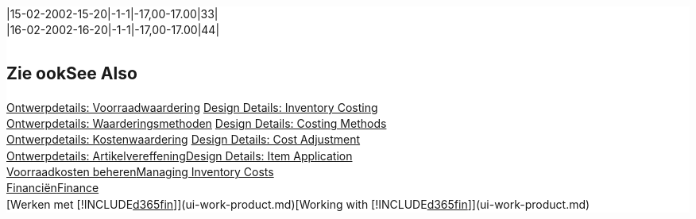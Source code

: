 |<span data-ttu-id="af791-484">15-02-20</span><span class="sxs-lookup"><span data-stu-id="af791-484">02-15-20</span></span>|<span data-ttu-id="af791-485">-1</span><span class="sxs-lookup"><span data-stu-id="af791-485">-1</span></span>|<span data-ttu-id="af791-486">-17,00</span><span class="sxs-lookup"><span data-stu-id="af791-486">-17.00</span></span>|<span data-ttu-id="af791-487">3</span><span class="sxs-lookup"><span data-stu-id="af791-487">3</span></span>|  
|<span data-ttu-id="af791-488">16-02-20</span><span class="sxs-lookup"><span data-stu-id="af791-488">02-16-20</span></span>|<span data-ttu-id="af791-489">-1</span><span class="sxs-lookup"><span data-stu-id="af791-489">-1</span></span>|<span data-ttu-id="af791-490">-17,00</span><span class="sxs-lookup"><span data-stu-id="af791-490">-17.00</span></span>|<span data-ttu-id="af791-491">4</span><span class="sxs-lookup"><span data-stu-id="af791-491">4</span></span>|  

## <a name="see-also"></a><span data-ttu-id="af791-492">Zie ook</span><span class="sxs-lookup"><span data-stu-id="af791-492">See Also</span></span>  
 <span data-ttu-id="af791-493">[Ontwerpdetails: Voorraadwaardering](design-details-inventory-costing.md) </span><span class="sxs-lookup"><span data-stu-id="af791-493">[Design Details: Inventory Costing](design-details-inventory-costing.md) </span></span>  
 <span data-ttu-id="af791-494">[Ontwerpdetails: Waarderingsmethoden](design-details-costing-methods.md) </span><span class="sxs-lookup"><span data-stu-id="af791-494">[Design Details: Costing Methods](design-details-costing-methods.md) </span></span>  
 <span data-ttu-id="af791-495">[Ontwerpdetails: Kostenwaardering](design-details-cost-adjustment.md) </span><span class="sxs-lookup"><span data-stu-id="af791-495">[Design Details: Cost Adjustment](design-details-cost-adjustment.md) </span></span>  
 [<span data-ttu-id="af791-496">Ontwerpdetails: Artikelvereffening</span><span class="sxs-lookup"><span data-stu-id="af791-496">Design Details: Item Application</span></span>](design-details-item-application.md)  
 [<span data-ttu-id="af791-497">Voorraadkosten beheren</span><span class="sxs-lookup"><span data-stu-id="af791-497">Managing Inventory Costs</span></span>](finance-manage-inventory-costs.md)  
 [<span data-ttu-id="af791-498">Financiën</span><span class="sxs-lookup"><span data-stu-id="af791-498">Finance</span></span>](finance.md)  
 <span data-ttu-id="af791-499">[Werken met [!INCLUDE[d365fin](includes/d365fin_md.md)]](ui-work-product.md)</span><span class="sxs-lookup"><span data-stu-id="af791-499">[Working with [!INCLUDE[d365fin](includes/d365fin_md.md)]](ui-work-product.md)</span></span>  

